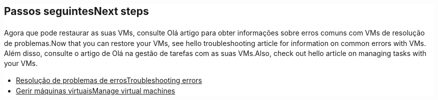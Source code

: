 ## <a name="next-steps"></a><span data-ttu-id="a4973-301">Passos seguintes</span><span class="sxs-lookup"><span data-stu-id="a4973-301">Next steps</span></span>
<span data-ttu-id="a4973-302">Agora que pode restaurar as suas VMs, consulte Olá artigo para obter informações sobre erros comuns com VMs de resolução de problemas.</span><span class="sxs-lookup"><span data-stu-id="a4973-302">Now that you can restore your VMs, see hello troubleshooting article for information on common errors with VMs.</span></span> <span data-ttu-id="a4973-303">Além disso, consulte o artigo de Olá na gestão de tarefas com as suas VMs.</span><span class="sxs-lookup"><span data-stu-id="a4973-303">Also, check out hello article on managing tasks with your VMs.</span></span>

* [<span data-ttu-id="a4973-304">Resolução de problemas de erros</span><span class="sxs-lookup"><span data-stu-id="a4973-304">Troubleshooting errors</span></span>](backup-azure-vms-troubleshoot.md#restore)
* [<span data-ttu-id="a4973-305">Gerir máquinas virtuais</span><span class="sxs-lookup"><span data-stu-id="a4973-305">Manage virtual machines</span></span>](backup-azure-manage-vms.md)
